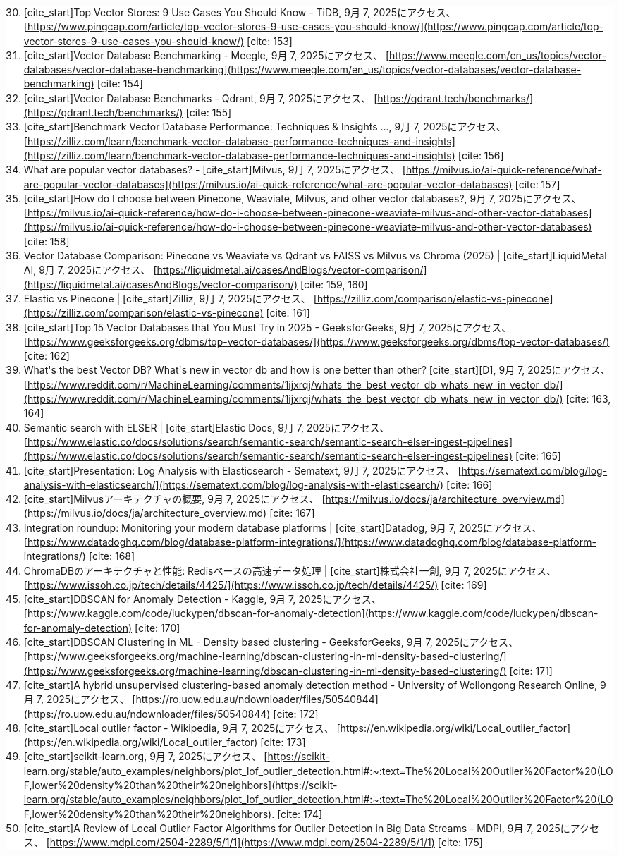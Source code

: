 30. [cite_start]Top Vector Stores: 9 Use Cases You Should Know - TiDB, 9月 7, 2025にアクセス、 [https://www.pingcap.com/article/top-vector-stores-9-use-cases-you-should-know/](https://www.pingcap.com/article/top-vector-stores-9-use-cases-you-should-know/) [cite: 153]
31. [cite_start]Vector Database Benchmarking - Meegle, 9月 7, 2025にアクセス、 [https://www.meegle.com/en_us/topics/vector-databases/vector-database-benchmarking](https://www.meegle.com/en_us/topics/vector-databases/vector-database-benchmarking) [cite: 154]
32. [cite_start]Vector Database Benchmarks - Qdrant, 9月 7, 2025にアクセス、 [https://qdrant.tech/benchmarks/](https://qdrant.tech/benchmarks/) [cite: 155]
33. [cite_start]Benchmark Vector Database Performance: Techniques & Insights ..., 9月 7, 2025にアクセス、 [https://zilliz.com/learn/benchmark-vector-database-performance-techniques-and-insights](https://zilliz.com/learn/benchmark-vector-database-performance-techniques-and-insights) [cite: 156]
34. What are popular vector databases? - [cite_start]Milvus, 9月 7, 2025にアクセス、 [https://milvus.io/ai-quick-reference/what-are-popular-vector-databases](https://milvus.io/ai-quick-reference/what-are-popular-vector-databases) [cite: 157]
35. [cite_start]How do I choose between Pinecone, Weaviate, Milvus, and other vector databases?, 9月 7, 2025にアクセス、 [https://milvus.io/ai-quick-reference/how-do-i-choose-between-pinecone-weaviate-milvus-and-other-vector-databases](https://milvus.io/ai-quick-reference/how-do-i-choose-between-pinecone-weaviate-milvus-and-other-vector-databases) [cite: 158]
36. Vector Database Comparison: Pinecone vs Weaviate vs Qdrant vs FAISS vs Milvus vs Chroma (2025) | [cite_start]LiquidMetal AI, 9月 7, 2025にアクセス、 [https://liquidmetal.ai/casesAndBlogs/vector-comparison/](https://liquidmetal.ai/casesAndBlogs/vector-comparison/) [cite: 159, 160]
37. Elastic vs Pinecone | [cite_start]Zilliz, 9月 7, 2025にアクセス、 [https://zilliz.com/comparison/elastic-vs-pinecone](https://zilliz.com/comparison/elastic-vs-pinecone) [cite: 161]
38. [cite_start]Top 15 Vector Databases that You Must Try in 2025 - GeeksforGeeks, 9月 7, 2025にアクセス、 [https://www.geeksforgeeks.org/dbms/top-vector-databases/](https://www.geeksforgeeks.org/dbms/top-vector-databases/) [cite: 162]
39. What's the best Vector DB? What's new in vector db and how is one better than other? [cite_start][D], 9月 7, 2025にアクセス、 [https://www.reddit.com/r/MachineLearning/comments/1ijxrqj/whats_the_best_vector_db_whats_new_in_vector_db/](https://www.reddit.com/r/MachineLearning/comments/1ijxrqj/whats_the_best_vector_db_whats_new_in_vector_db/) [cite: 163, 164]
40. Semantic search with ELSER | [cite_start]Elastic Docs, 9月 7, 2025にアクセス、 [https://www.elastic.co/docs/solutions/search/semantic-search/semantic-search-elser-ingest-pipelines](https://www.elastic.co/docs/solutions/search/semantic-search/semantic-search-elser-ingest-pipelines) [cite: 165]
41. [cite_start]Presentation: Log Analysis with Elasticsearch - Sematext, 9月 7, 2025にアクセス、 [https://sematext.com/blog/log-analysis-with-elasticsearch/](https://sematext.com/blog/log-analysis-with-elasticsearch/) [cite: 166]
42. [cite_start]Milvusアーキテクチャの概要, 9月 7, 2025にアクセス、 [https://milvus.io/docs/ja/architecture_overview.md](https://milvus.io/docs/ja/architecture_overview.md) [cite: 167]
43. Integration roundup: Monitoring your modern database platforms | [cite_start]Datadog, 9月 7, 2025にアクセス、 [https://www.datadoghq.com/blog/database-platform-integrations/](https://www.datadoghq.com/blog/database-platform-integrations/) [cite: 168]
44. ChromaDBのアーキテクチャと性能: Redisベースの高速データ処理 | [cite_start]株式会社一創, 9月 7, 2025にアクセス、 [https://www.issoh.co.jp/tech/details/4425/](https://www.issoh.co.jp/tech/details/4425/) [cite: 169]
45. [cite_start]DBSCAN for Anomaly Detection - Kaggle, 9月 7, 2025にアクセス、 [https://www.kaggle.com/code/luckypen/dbscan-for-anomaly-detection](https://www.kaggle.com/code/luckypen/dbscan-for-anomaly-detection) [cite: 170]
46. [cite_start]DBSCAN Clustering in ML - Density based clustering - GeeksforGeeks, 9月 7, 2025にアクセス、 [https://www.geeksforgeeks.org/machine-learning/dbscan-clustering-in-ml-density-based-clustering/](https://www.geeksforgeeks.org/machine-learning/dbscan-clustering-in-ml-density-based-clustering/) [cite: 171]
47. [cite_start]A hybrid unsupervised clustering-based anomaly detection method - University of Wollongong Research Online, 9月 7, 2025にアクセス、 [https://ro.uow.edu.au/ndownloader/files/50540844](https://ro.uow.edu.au/ndownloader/files/50540844) [cite: 172]
48. [cite_start]Local outlier factor - Wikipedia, 9月 7, 2025にアクセス、 [https://en.wikipedia.org/wiki/Local_outlier_factor](https://en.wikipedia.org/wiki/Local_outlier_factor) [cite: 173]
49. [cite_start]scikit-learn.org, 9月 7, 2025にアクセス、 [https://scikit-learn.org/stable/auto_examples/neighbors/plot_lof_outlier_detection.html#:~:text=The%20Local%20Outlier%20Factor%20(LOF,lower%20density%20than%20their%20neighbors](https://scikit-learn.org/stable/auto_examples/neighbors/plot_lof_outlier_detection.html#:~:text=The%20Local%20Outlier%20Factor%20(LOF,lower%20density%20than%20their%20neighbors). [cite: 174]
50. [cite_start]A Review of Local Outlier Factor Algorithms for Outlier Detection in Big Data Streams - MDPI, 9月 7, 2025にアクセス、 [https://www.mdpi.com/2504-2289/5/1/1](https://www.mdpi.com/2504-2289/5/1/1) [cite: 175]